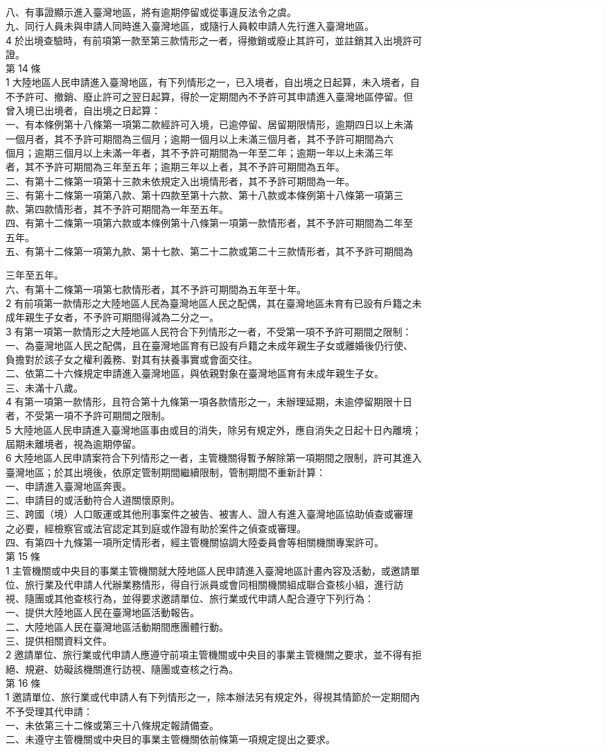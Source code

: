 八、有事證顯示進入臺灣地區，將有逾期停留或從事違反法令之虞。  
九、同行人員未與申請人同時進入臺灣地區，或隨行人員較申請人先行進入臺灣地區。  
4 於出境查驗時，有前項第一款至第三款情形之一者，得撤銷或廢止其許可，並註銷其入出境許可  
證。  
第 14 條  
1 大陸地區人民申請進入臺灣地區，有下列情形之一，已入境者，自出境之日起算，未入境者，自  
不予許可、撤銷、廢止許可之翌日起算，得於一定期間內不予許可其申請進入臺灣地區停留。但  
曾入境已出境者，自出境之日起算：  
一、有本條例第十八條第一項第二款經許可入境，已逾停留、居留期限情形，逾期四日以上未滿  
一個月者，其不予許可期間為三個月；逾期一個月以上未滿三個月者，其不予許可期間為六  
個月；逾期三個月以上未滿一年者，其不予許可期間為一年至二年；逾期一年以上未滿三年  
者，其不予許可期間為三年至五年；逾期三年以上者，其不予許可期間為五年。  
二、有第十二條第一項第十三款未依規定入出境情形者，其不予許可期間為一年。  
三、有第十二條第一項第八款、第十四款至第十六款、第十八款或本條例第十八條第一項第三  
款、第四款情形者，其不予許可期間為一年至五年。  
四、有第十二條第一項第六款或本條例第十八條第一項第一款情形者，其不予許可期間為二年至  
五年。  
五、有第十二條第一項第九款、第十七款、第二十二款或第二十三款情形者，其不予許可期間為  


三年至五年。  
六、有第十二條第一項第七款情形者，其不予許可期間為五年至十年。  
2 有前項第一款情形之大陸地區人民為臺灣地區人民之配偶，其在臺灣地區未育有已設有戶籍之未  
成年親生子女者，不予許可期間得減為二分之一。  
3 有第一項第一款情形之大陸地區人民符合下列情形之一者，不受第一項不予許可期間之限制：  
一、為臺灣地區人民之配偶，且在臺灣地區育有已設有戶籍之未成年親生子女或離婚後仍行使、  
負擔對於該子女之權利義務、對其有扶養事實或會面交往。  
二、依第二十六條規定申請進入臺灣地區，與依親對象在臺灣地區育有未成年親生子女。  
三、未滿十八歲。  
4 有第一項第一款情形，且符合第十九條第一項各款情形之一，未辦理延期，未逾停留期限十日  
者，不受第一項不予許可期間之限制。  
5 大陸地區人民申請進入臺灣地區事由或目的消失，除另有規定外，應自消失之日起十日內離境；  
屆期未離境者，視為逾期停留。  
6 大陸地區人民申請案符合下列情形之一者，主管機關得暫予解除第一項期間之限制，許可其進入  
臺灣地區；於其出境後，依原定管制期間繼續限制，管制期間不重新計算：  
一、申請進入臺灣地區奔喪。  
二、申請目的或活動符合人道關懷原則。  
三、跨國（境）人口販運或其他刑事案件之被告、被害人、證人有進入臺灣地區協助偵查或審理  
之必要，經檢察官或法官認定其到庭或作證有助於案件之偵查或審理。  
四、有第四十九條第一項所定情形者，經主管機關協調大陸委員會等相關機關專案許可。  
第 15 條  
1 主管機關或中央目的事業主管機關就大陸地區人民申請進入臺灣地區計畫內容及活動，或邀請單  
位、旅行業及代申請人代辦業務情形，得自行派員或會同相關機關組成聯合查核小組，進行訪  
視、隨團或其他查核行為，並得要求邀請單位、旅行業或代申請人配合遵守下列行為：  
一、提供大陸地區人民在臺灣地區活動報告。  
二、大陸地區人民在臺灣地區活動期間應團體行動。  
三、提供相關資料文件。  
2 邀請單位、旅行業或代申請人應遵守前項主管機關或中央目的事業主管機關之要求，並不得有拒  
絕、規避、妨礙該機關進行訪視、隨團或查核之行為。  
第 16 條  
1 邀請單位、旅行業或代申請人有下列情形之一，除本辦法另有規定外，得視其情節於一定期間內  
不予受理其代申請：  
一、未依第三十二條或第三十八條規定報請備查。  
二、未遵守主管機關或中央目的事業主管機關依前條第一項規定提出之要求。  
